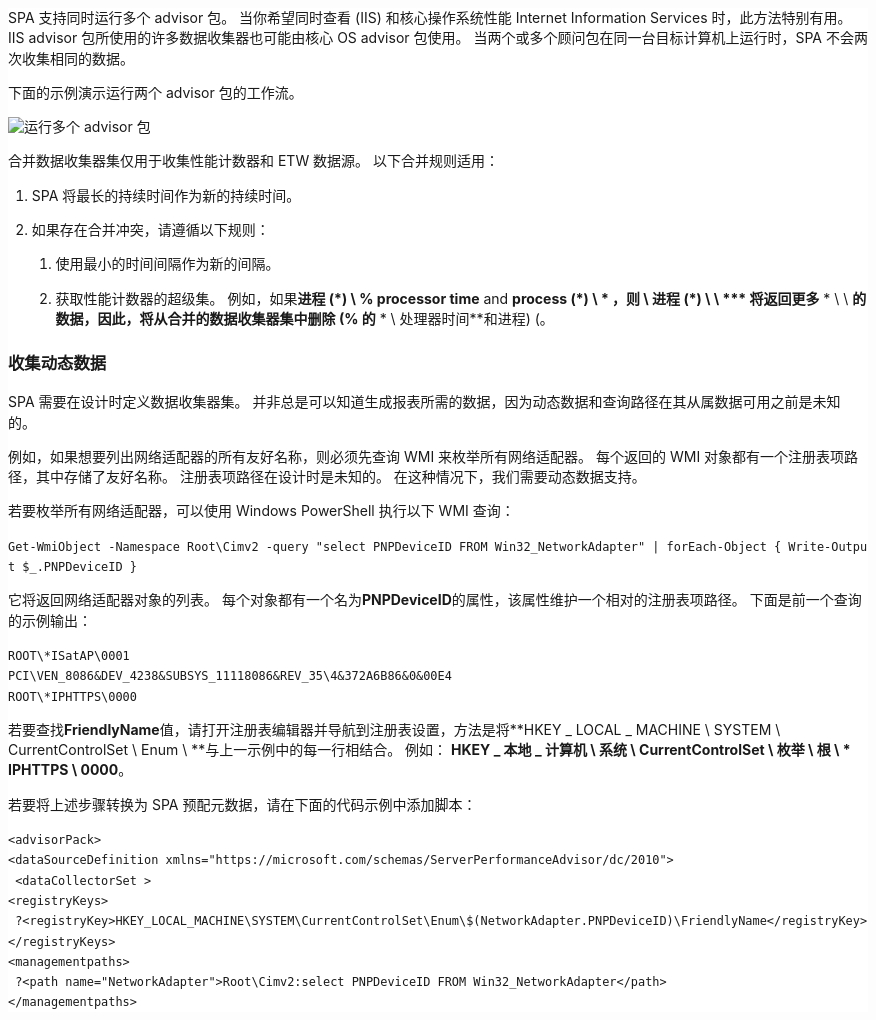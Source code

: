 SPA 支持同时运行多个 advisor 包。 当你希望同时查看 (IIS) 和核心操作系统性能 Internet Information Services 时，此方法特别有用。 IIS advisor 包所使用的许多数据收集器也可能由核心 OS advisor 包使用。 当两个或多个顾问包在同一台目标计算机上运行时，SPA 不会两次收集相同的数据。

下面的示例演示运行两个 advisor 包的工作流。

![运行多个 advisor 包](../media/server-performance-advisor/spa-dev-guide-multi-advisor-packs.png)

合并数据收集器集仅用于收集性能计数器和 ETW 数据源。 以下合并规则适用：

1. SPA 将最长的持续时间作为新的持续时间。

2. 如果存在合并冲突，请遵循以下规则：

   1. 使用最小的时间间隔作为新的间隔。

   2. 获取性能计数器的超级集。 例如，如果**进程 (\*) \\ % processor time** and **process (\*) \\ \* ，则 \\ 进程 (\*) \\ \\ *** 将返回更多** \* \\ \\ **的数据，因此，将从合并的数据收集器集中删除 (% 的** \* \\ 处理器时间**和进程)  (。

### <a name="collect-dynamic-data"></a>收集动态数据

SPA 需要在设计时定义数据收集器集。 并非总是可以知道生成报表所需的数据，因为动态数据和查询路径在其从属数据可用之前是未知的。

例如，如果想要列出网络适配器的所有友好名称，则必须先查询 WMI 来枚举所有网络适配器。 每个返回的 WMI 对象都有一个注册表项路径，其中存储了友好名称。 注册表项路径在设计时是未知的。 在这种情况下，我们需要动态数据支持。

若要枚举所有网络适配器，可以使用 Windows PowerShell 执行以下 WMI 查询：

``` syntax
Get-WmiObject -Namespace Root\Cimv2 -query "select PNPDeviceID FROM Win32_NetworkAdapter" | forEach-Object { Write-Output $_.PNPDeviceID }
```

它将返回网络适配器对象的列表。 每个对象都有一个名为**PNPDeviceID**的属性，该属性维护一个相对的注册表项路径。 下面是前一个查询的示例输出：

``` syntax
ROOT\*ISatAP\0001
PCI\VEN_8086&DEV_4238&SUBSYS_11118086&REV_35\4&372A6B86&0&00E4
ROOT\*IPHTTPS\0000

```

若要查找**FriendlyName**值，请打开注册表编辑器并导航到注册表设置，方法是将**HKEY \_ LOCAL \_ MACHINE \\ SYSTEM \\ CurrentControlSet \\ Enum \\ **与上一示例中的每一行相结合。 例如： **HKEY \_ 本地 \_ 计算机 \\ 系统 \\ CurrentControlSet \\ 枚举 \\ 根 \\ \* IPHTTPS \\ 0000**。

若要将上述步骤转换为 SPA 预配元数据，请在下面的代码示例中添加脚本：

``` syntax
<advisorPack>
<dataSourceDefinition xmlns="https://microsoft.com/schemas/ServerPerformanceAdvisor/dc/2010">
 <dataCollectorSet >
<registryKeys>
 ?<registryKey>HKEY_LOCAL_MACHINE\SYSTEM\CurrentControlSet\Enum\$(NetworkAdapter.PNPDeviceID)\FriendlyName</registryKey>
</registryKeys>
<managementpaths>
 ?<path name="NetworkAdapter">Root\Cimv2:select PNPDeviceID FROM Win32_NetworkAdapter</path>
</managementpaths>
```
